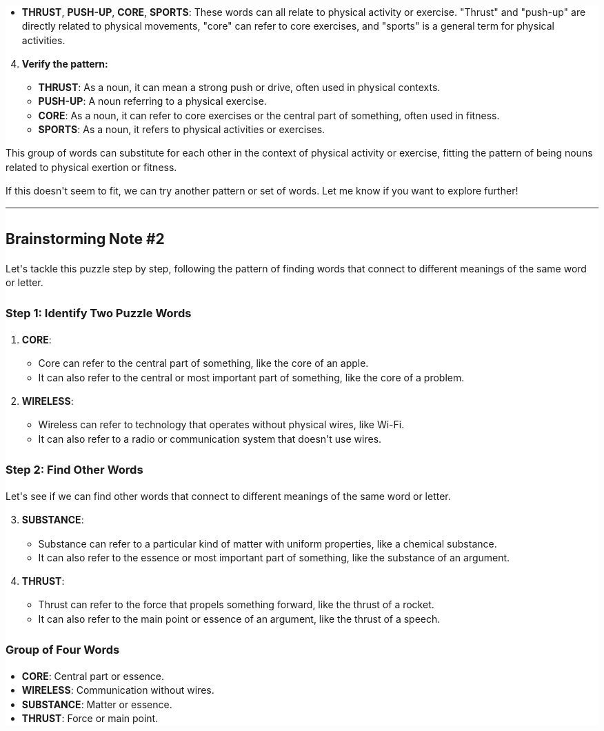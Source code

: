    - **THRUST**, **PUSH-UP**, **CORE**, **SPORTS**: These words can all relate to physical activity or exercise. "Thrust" and "push-up" are directly related to physical movements, "core" can refer to core exercises, and "sports" is a general term for physical activities.

4. **Verify the pattern:**

   - **THRUST**: As a noun, it can mean a strong push or drive, often used in physical contexts.
   - **PUSH-UP**: A noun referring to a physical exercise.
   - **CORE**: As a noun, it can refer to core exercises or the central part of something, often used in fitness.
   - **SPORTS**: As a noun, it refers to physical activities or exercises.

This group of words can substitute for each other in the context of physical activity or exercise, fitting the pattern of being nouns related to physical exertion or fitness. 

If this doesn't seem to fit, we can try another pattern or set of words. Let me know if you want to explore further!
 *** 

 ## Brainstorming Note #2 
 
Let's tackle this puzzle step by step, following the pattern of finding words that connect to different meanings of the same word or letter.

### Step 1: Identify Two Puzzle Words

1. **CORE**: 
   - Core can refer to the central part of something, like the core of an apple.
   - It can also refer to the central or most important part of something, like the core of a problem.

2. **WIRELESS**:
   - Wireless can refer to technology that operates without physical wires, like Wi-Fi.
   - It can also refer to a radio or communication system that doesn't use wires.

### Step 2: Find Other Words

Let's see if we can find other words that connect to different meanings of the same word or letter.

3. **SUBSTANCE**:
   - Substance can refer to a particular kind of matter with uniform properties, like a chemical substance.
   - It can also refer to the essence or most important part of something, like the substance of an argument.

4. **THRUST**:
   - Thrust can refer to the force that propels something forward, like the thrust of a rocket.
   - It can also refer to the main point or essence of an argument, like the thrust of a speech.

### Group of Four Words

- **CORE**: Central part or essence.
- **WIRELESS**: Communication without wires.
- **SUBSTANCE**: Matter or essence.
- **THRUST**: Force or main point.
